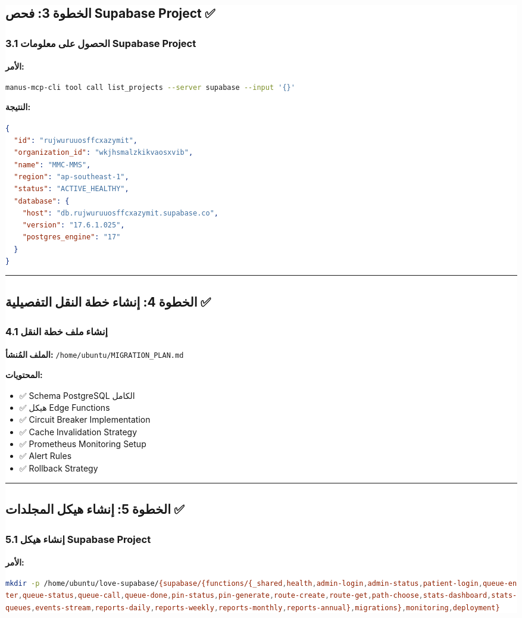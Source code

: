 
## الخطوة 3: فحص Supabase Project ✅

### 3.1 الحصول على معلومات Supabase Project
**الأمر:**
```bash
manus-mcp-cli tool call list_projects --server supabase --input '{}'
```

**النتيجة:**
```json
{
  "id": "rujwuruuosffcxazymit",
  "organization_id": "wkjhsmalzkikvaosxvib",
  "name": "MMC-MMS",
  "region": "ap-southeast-1",
  "status": "ACTIVE_HEALTHY",
  "database": {
    "host": "db.rujwuruuosffcxazymit.supabase.co",
    "version": "17.6.1.025",
    "postgres_engine": "17"
  }
}
```

---

## الخطوة 4: إنشاء خطة النقل التفصيلية ✅

### 4.1 إنشاء ملف خطة النقل
**الملف المُنشأ:** `/home/ubuntu/MIGRATION_PLAN.md`

**المحتويات:**
- ✅ Schema PostgreSQL الكامل
- ✅ هيكل Edge Functions
- ✅ Circuit Breaker Implementation
- ✅ Cache Invalidation Strategy
- ✅ Prometheus Monitoring Setup
- ✅ Alert Rules
- ✅ Rollback Strategy

---

## الخطوة 5: إنشاء هيكل المجلدات ✅

### 5.1 إنشاء هيكل Supabase Project
**الأمر:**
```bash
mkdir -p /home/ubuntu/love-supabase/{supabase/{functions/{_shared,health,admin-login,admin-status,patient-login,queue-enter,queue-status,queue-call,queue-done,pin-status,pin-generate,route-create,route-get,path-choose,stats-dashboard,stats-queues,events-stream,reports-daily,reports-weekly,reports-monthly,reports-annual},migrations},monitoring,deployment}
```
